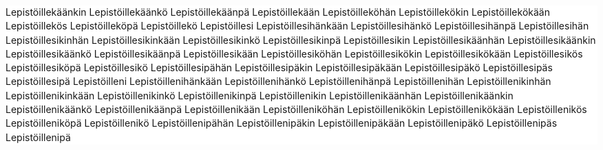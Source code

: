 Lepistöillekäänkin
Lepistöillekäänkö
Lepistöillekäänpä
Lepistöillekään
Lepistöilleköhän
Lepistöillekökin
Lepistöillekökään
Lepistöillekös
Lepistöilleköpä
Lepistöillekö
Lepistöillesi
Lepistöillesihänkään
Lepistöillesihänkö
Lepistöillesihänpä
Lepistöillesihän
Lepistöillesikinhän
Lepistöillesikinkään
Lepistöillesikinkö
Lepistöillesikinpä
Lepistöillesikin
Lepistöillesikäänhän
Lepistöillesikäänkin
Lepistöillesikäänkö
Lepistöillesikäänpä
Lepistöillesikään
Lepistöillesiköhän
Lepistöillesikökin
Lepistöillesikökään
Lepistöillesikös
Lepistöillesiköpä
Lepistöillesikö
Lepistöillesipähän
Lepistöillesipäkin
Lepistöillesipäkään
Lepistöillesipäkö
Lepistöillesipäs
Lepistöillesipä
Lepistöilleni
Lepistöillenihänkään
Lepistöillenihänkö
Lepistöillenihänpä
Lepistöillenihän
Lepistöillenikinhän
Lepistöillenikinkään
Lepistöillenikinkö
Lepistöillenikinpä
Lepistöillenikin
Lepistöillenikäänhän
Lepistöillenikäänkin
Lepistöillenikäänkö
Lepistöillenikäänpä
Lepistöillenikään
Lepistöilleniköhän
Lepistöillenikökin
Lepistöillenikökään
Lepistöillenikös
Lepistöilleniköpä
Lepistöillenikö
Lepistöillenipähän
Lepistöillenipäkin
Lepistöillenipäkään
Lepistöillenipäkö
Lepistöillenipäs
Lepistöillenipä